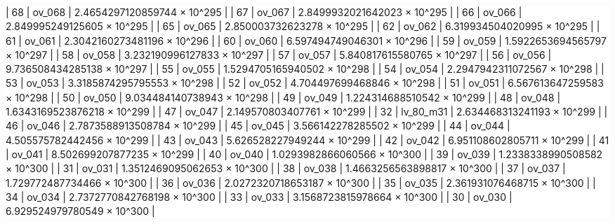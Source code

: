 | 68 | ov_068 | 2.4654297120859744 × 10^295 |
| 67 | ov_067 | 2.8499932021642023 × 10^295 |
| 66 | ov_066 | 2.849995249125605 × 10^295 |
| 65 | ov_065 | 2.850003732623278 × 10^295 |
| 62 | ov_062 | 6.319934504020995 × 10^295 |
| 61 | ov_061 | 2.3042160273481196 × 10^296 |
| 60 | ov_060 | 6.597494749046301 × 10^296 |
| 59 | ov_059 | 1.5922653694565797 × 10^297 |
| 58 | ov_058 | 3.232190996127833 × 10^297 |
| 57 | ov_057 | 5.840817615580765 × 10^297 |
| 56 | ov_056 | 9.736508434285138 × 10^297 |
| 55 | ov_055 | 1.5294705165940502 × 10^298 |
| 54 | ov_054 | 2.2947942311072567 × 10^298 |
| 53 | ov_053 | 3.3185874295795553 × 10^298 |
| 52 | ov_052 | 4.704497699468846 × 10^298 |
| 51 | ov_051 | 6.567613647259583 × 10^298 |
| 50 | ov_050 | 9.034484140738943 × 10^298 |
| 49 | ov_049 | 1.224314688510542 × 10^299 |
| 48 | ov_048 | 1.6343169523876218 × 10^299 |
| 47 | ov_047 | 2.149570803407761 × 10^299 |
| 32 | lv_80_m31 | 2.634468313241193 × 10^299 |
| 46 | ov_046 | 2.7873588913508784 × 10^299 |
| 45 | ov_045 | 3.566142278285502 × 10^299 |
| 44 | ov_044 | 4.505575782442456 × 10^299 |
| 43 | ov_043 | 5.626528227949244 × 10^299 |
| 42 | ov_042 | 6.951108602805711 × 10^299 |
| 41 | ov_041 | 8.502699207877235 × 10^299 |
| 40 | ov_040 | 1.0293982866060566 × 10^300 |
| 39 | ov_039 | 1.2338338990508582 × 10^300 |
| 31 | ov_031 | 1.3512469095062653 × 10^300 |
| 38 | ov_038 | 1.4663256563898817 × 10^300 |
| 37 | ov_037 | 1.729772487734466 × 10^300 |
| 36 | ov_036 | 2.0272320718653187 × 10^300 |
| 35 | ov_035 | 2.361931076468715 × 10^300 |
| 34 | ov_034 | 2.7372770842768198 × 10^300 |
| 33 | ov_033 | 3.1568723815978664 × 10^300 |
| 30 | ov_030 | 6.929524979780549 × 10^300 |